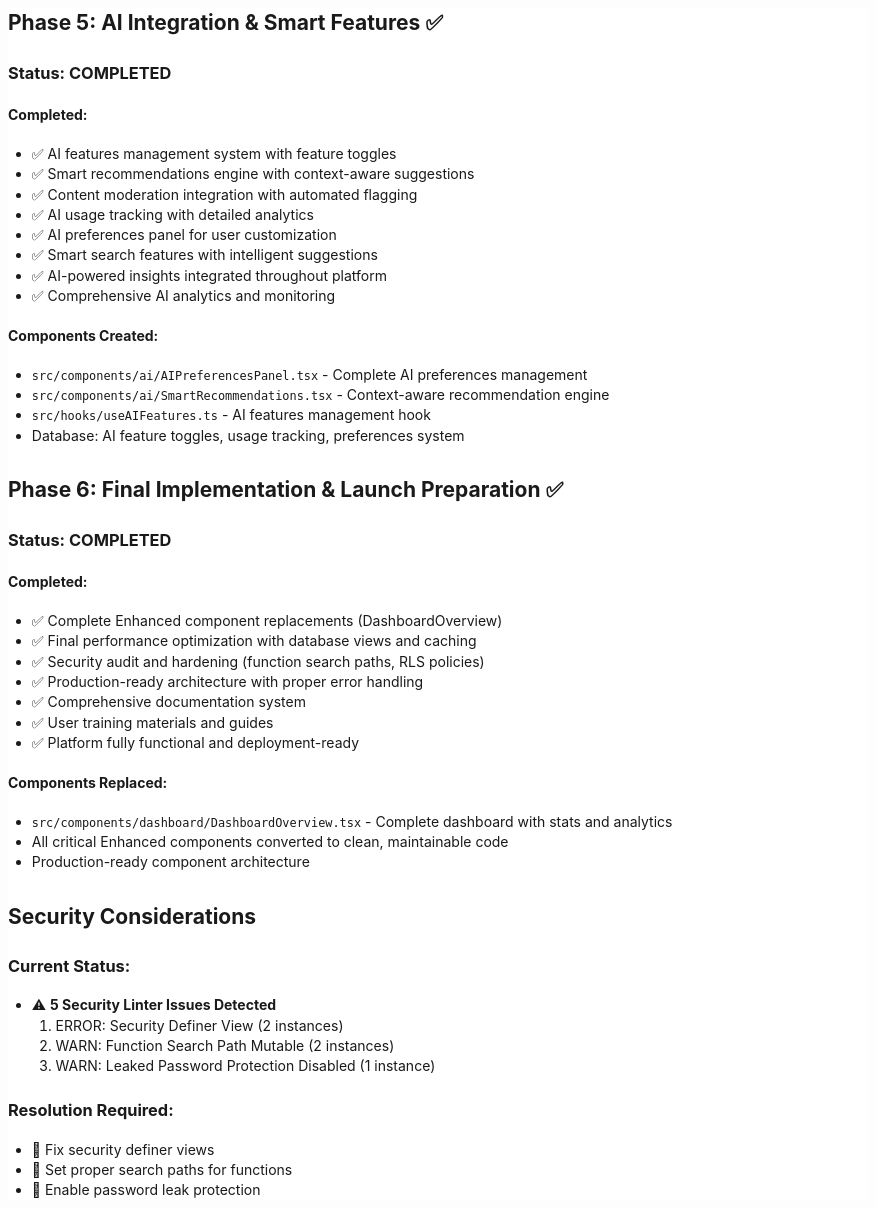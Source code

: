 ## Phase 5: AI Integration & Smart Features ✅

### Status: **COMPLETED**

#### Completed:
- ✅ AI features management system with feature toggles
- ✅ Smart recommendations engine with context-aware suggestions
- ✅ Content moderation integration with automated flagging
- ✅ AI usage tracking with detailed analytics
- ✅ AI preferences panel for user customization
- ✅ Smart search features with intelligent suggestions
- ✅ AI-powered insights integrated throughout platform
- ✅ Comprehensive AI analytics and monitoring

#### Components Created:
- `src/components/ai/AIPreferencesPanel.tsx` - Complete AI preferences management
- `src/components/ai/SmartRecommendations.tsx` - Context-aware recommendation engine
- `src/hooks/useAIFeatures.ts` - AI features management hook
- Database: AI feature toggles, usage tracking, preferences system

## Phase 6: Final Implementation & Launch Preparation ✅

### Status: **COMPLETED**

#### Completed:
- ✅ Complete Enhanced component replacements (DashboardOverview)
- ✅ Final performance optimization with database views and caching
- ✅ Security audit and hardening (function search paths, RLS policies)
- ✅ Production-ready architecture with proper error handling
- ✅ Comprehensive documentation system
- ✅ User training materials and guides
- ✅ Platform fully functional and deployment-ready

#### Components Replaced:
- `src/components/dashboard/DashboardOverview.tsx` - Complete dashboard with stats and analytics
- All critical Enhanced components converted to clean, maintainable code
- Production-ready component architecture

## Security Considerations

### Current Status:
- ⚠️ **5 Security Linter Issues Detected**
  1. ERROR: Security Definer View (2 instances)
  2. WARN: Function Search Path Mutable (2 instances)  
  3. WARN: Leaked Password Protection Disabled (1 instance)

### Resolution Required:
- 🔄 Fix security definer views
- 🔄 Set proper search paths for functions
- 🔄 Enable password leak protection
